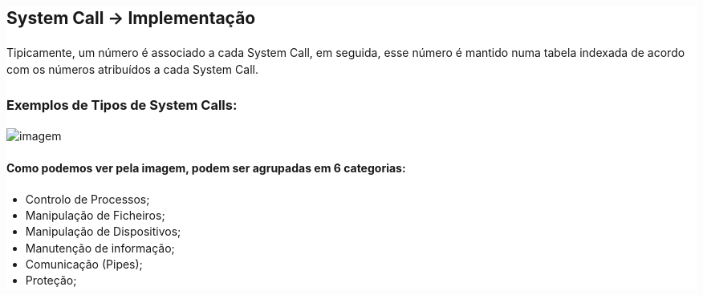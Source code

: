 ## System Call -> Implementação
  
  Tipicamente, um número é associado a cada System Call, em seguida, esse número é mantido numa tabela indexada de acordo com os números atribuídos a cada System Call.
  
### Exemplos de Tipos de System Calls: 

![imagem](https://user-images.githubusercontent.com/62023102/119208669-2ba71700-ba9b-11eb-9649-5c4199b6b5aa.png)

#### Como podemos ver pela imagem, podem ser agrupadas em 6 categorias:
  - Controlo de Processos;
  - Manipulação de Ficheiros;
  - Manipulação de Dispositivos;
  - Manutenção de informação;
  - Comunicação (Pipes);
  - Proteção;



